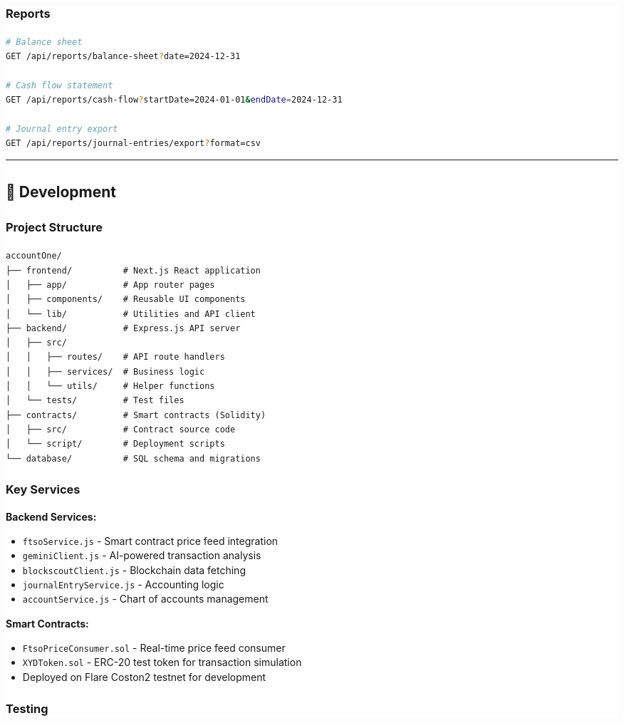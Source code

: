 ### Reports
```bash
# Balance sheet
GET /api/reports/balance-sheet?date=2024-12-31

# Cash flow statement  
GET /api/reports/cash-flow?startDate=2024-01-01&endDate=2024-12-31

# Journal entry export
GET /api/reports/journal-entries/export?format=csv
```

---

## 🔧 Development

### Project Structure
```
accountOne/
├── frontend/          # Next.js React application
│   ├── app/           # App router pages
│   ├── components/    # Reusable UI components
│   └── lib/           # Utilities and API client
├── backend/           # Express.js API server
│   ├── src/
│   │   ├── routes/    # API route handlers
│   │   ├── services/  # Business logic
│   │   └── utils/     # Helper functions
│   └── tests/         # Test files
├── contracts/         # Smart contracts (Solidity)
│   ├── src/           # Contract source code
│   └── script/        # Deployment scripts
└── database/          # SQL schema and migrations
```

### Key Services

**Backend Services:**
- `ftsoService.js` - Smart contract price feed integration
- `geminiClient.js` - AI-powered transaction analysis
- `blockscoutClient.js` - Blockchain data fetching
- `journalEntryService.js` - Accounting logic
- `accountService.js` - Chart of accounts management

**Smart Contracts:**
- `FtsoPriceConsumer.sol` - Real-time price feed consumer
- `XYDToken.sol` - ERC-20 test token for transaction simulation
- Deployed on Flare Coston2 testnet for development

### Testing
```